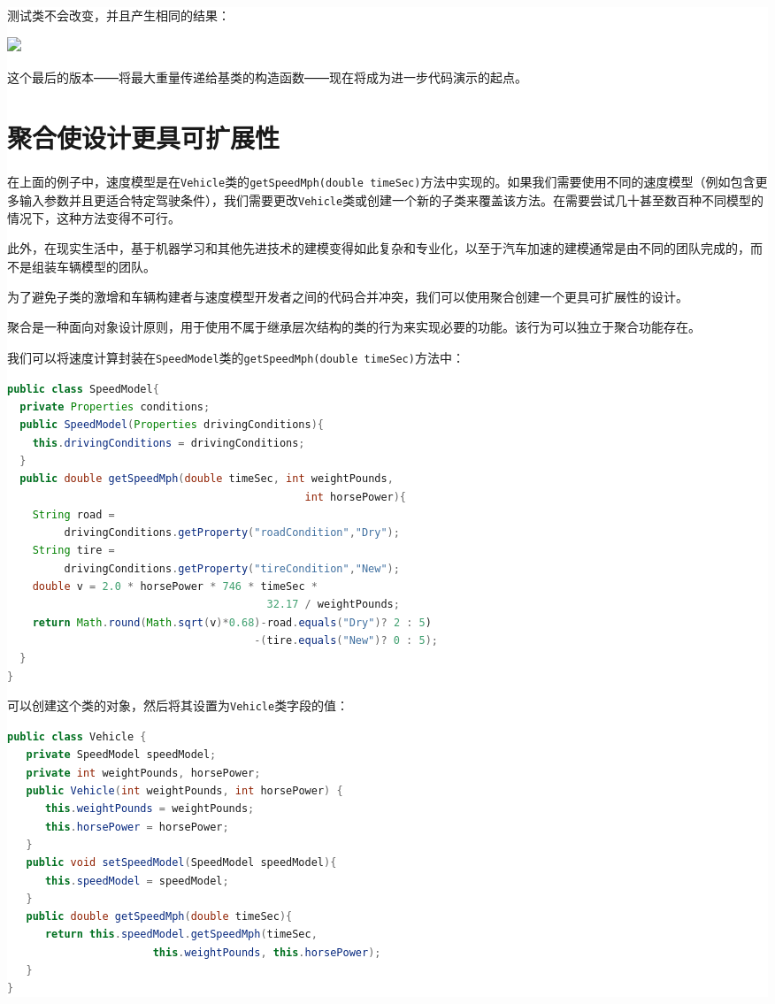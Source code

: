 测试类不会改变，并且产生相同的结果：

![](https://github.com/OpenDocCN/freelearn-java-zh/raw/master/docs/java11-cb/img/fda2f8c4-58be-44e1-afd1-02c378f1b7a0.png)

这个最后的版本——将最大重量传递给基类的构造函数——现在将成为进一步代码演示的起点。

# 聚合使设计更具可扩展性

在上面的例子中，速度模型是在`Vehicle`类的`getSpeedMph(double timeSec)`方法中实现的。如果我们需要使用不同的速度模型（例如包含更多输入参数并且更适合特定驾驶条件），我们需要更改`Vehicle`类或创建一个新的子类来覆盖该方法。在需要尝试几十甚至数百种不同模型的情况下，这种方法变得不可行。

此外，在现实生活中，基于机器学习和其他先进技术的建模变得如此复杂和专业化，以至于汽车加速的建模通常是由不同的团队完成的，而不是组装车辆模型的团队。

为了避免子类的激增和车辆构建者与速度模型开发者之间的代码合并冲突，我们可以使用聚合创建一个更具可扩展性的设计。

聚合是一种面向对象设计原则，用于使用不属于继承层次结构的类的行为来实现必要的功能。该行为可以独立于聚合功能存在。

我们可以将速度计算封装在`SpeedModel`类的`getSpeedMph(double timeSec)`方法中：

```java
public class SpeedModel{
  private Properties conditions;
  public SpeedModel(Properties drivingConditions){
    this.drivingConditions = drivingConditions;
  }
  public double getSpeedMph(double timeSec, int weightPounds,
                                               int horsePower){
    String road = 
         drivingConditions.getProperty("roadCondition","Dry");
    String tire = 
         drivingConditions.getProperty("tireCondition","New");
    double v = 2.0 * horsePower * 746 * timeSec * 
                                         32.17 / weightPounds;
    return Math.round(Math.sqrt(v)*0.68)-road.equals("Dry")? 2 : 5) 
                                       -(tire.equals("New")? 0 : 5);
  }
}
```

可以创建这个类的对象，然后将其设置为`Vehicle`类字段的值：

```java
public class Vehicle {
   private SpeedModel speedModel;       
   private int weightPounds, horsePower;
   public Vehicle(int weightPounds, int horsePower) {
      this.weightPounds = weightPounds;
      this.horsePower = horsePower;
   }
   public void setSpeedModel(SpeedModel speedModel){
      this.speedModel = speedModel;
   }
   public double getSpeedMph(double timeSec){
      return this.speedModel.getSpeedMph(timeSec,
                       this.weightPounds, this.horsePower);
   }
}
```
